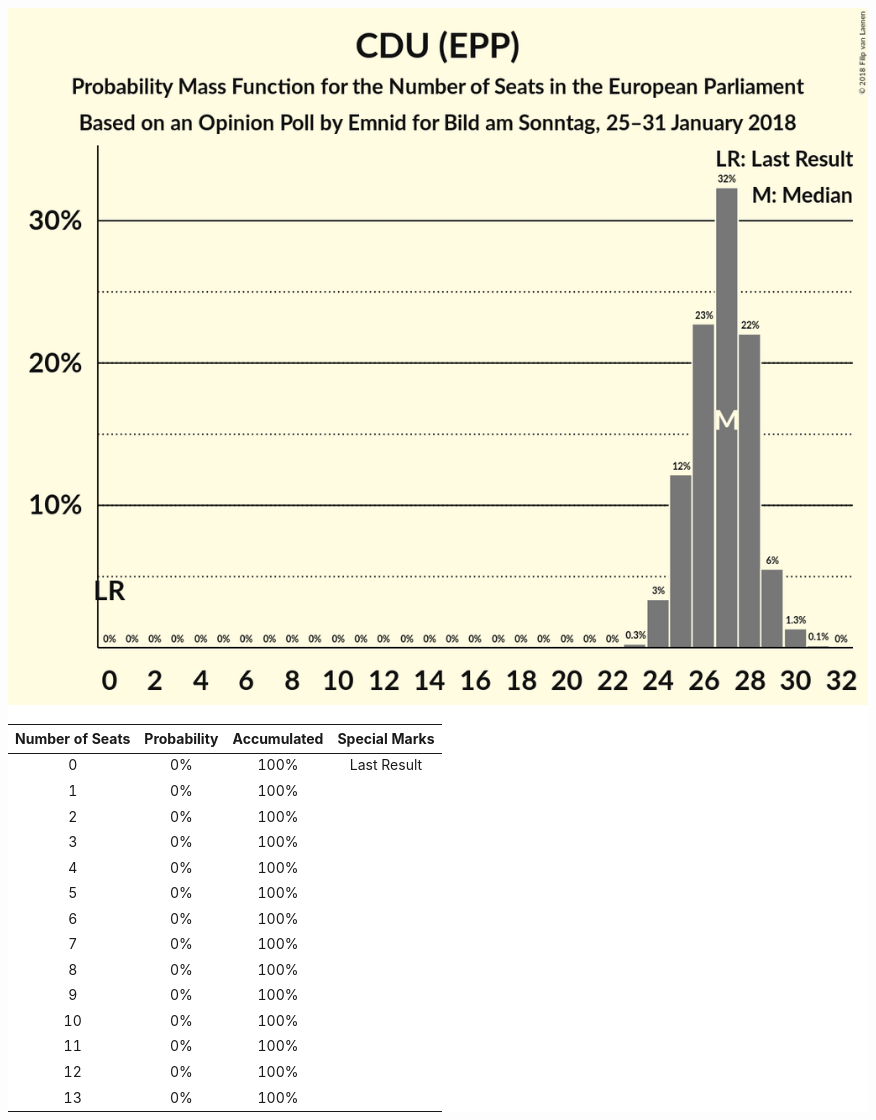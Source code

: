 ![Graph with seats probability mass function not yet produced](2018-01-31-Emnid-seats-pmf-cduepp.png "Seats Probability Mass Function")

| Number of Seats | Probability | Accumulated | Special Marks |
|:---------------:|:-----------:|:-----------:|:-------------:|
| 0 | 0% | 100% | Last Result |
| 1 | 0% | 100% |  |
| 2 | 0% | 100% |  |
| 3 | 0% | 100% |  |
| 4 | 0% | 100% |  |
| 5 | 0% | 100% |  |
| 6 | 0% | 100% |  |
| 7 | 0% | 100% |  |
| 8 | 0% | 100% |  |
| 9 | 0% | 100% |  |
| 10 | 0% | 100% |  |
| 11 | 0% | 100% |  |
| 12 | 0% | 100% |  |
| 13 | 0% | 100% |  |